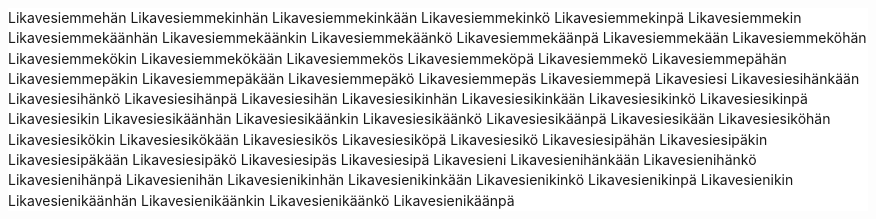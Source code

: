 Likavesiemmehän
Likavesiemmekinhän
Likavesiemmekinkään
Likavesiemmekinkö
Likavesiemmekinpä
Likavesiemmekin
Likavesiemmekäänhän
Likavesiemmekäänkin
Likavesiemmekäänkö
Likavesiemmekäänpä
Likavesiemmekään
Likavesiemmeköhän
Likavesiemmekökin
Likavesiemmekökään
Likavesiemmekös
Likavesiemmeköpä
Likavesiemmekö
Likavesiemmepähän
Likavesiemmepäkin
Likavesiemmepäkään
Likavesiemmepäkö
Likavesiemmepäs
Likavesiemmepä
Likavesiesi
Likavesiesihänkään
Likavesiesihänkö
Likavesiesihänpä
Likavesiesihän
Likavesiesikinhän
Likavesiesikinkään
Likavesiesikinkö
Likavesiesikinpä
Likavesiesikin
Likavesiesikäänhän
Likavesiesikäänkin
Likavesiesikäänkö
Likavesiesikäänpä
Likavesiesikään
Likavesiesiköhän
Likavesiesikökin
Likavesiesikökään
Likavesiesikös
Likavesiesiköpä
Likavesiesikö
Likavesiesipähän
Likavesiesipäkin
Likavesiesipäkään
Likavesiesipäkö
Likavesiesipäs
Likavesiesipä
Likavesieni
Likavesienihänkään
Likavesienihänkö
Likavesienihänpä
Likavesienihän
Likavesienikinhän
Likavesienikinkään
Likavesienikinkö
Likavesienikinpä
Likavesienikin
Likavesienikäänhän
Likavesienikäänkin
Likavesienikäänkö
Likavesienikäänpä